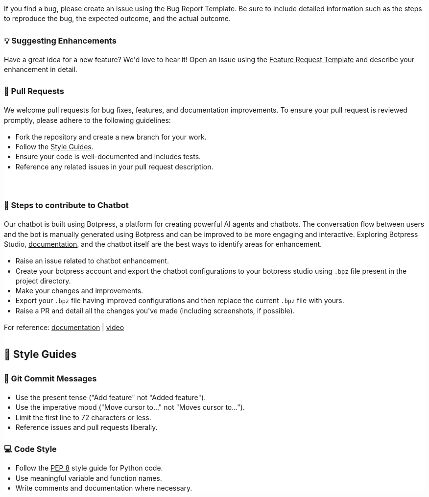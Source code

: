 If you find a bug, please create an issue using the [Bug Report Template](https://github.com/[your-username]/diabetes-prediction-website/issues/new?template=bug_report.md). Be sure to include detailed information such as the steps to reproduce the bug, the expected outcome, and the actual outcome.

### 💡 Suggesting Enhancements

Have a great idea for a new feature? We'd love to hear it! Open an issue using the [Feature Request Template](https://github.com/[your-username]/diabetes-prediction-website/issues/new?template=feature_request.md) and describe your enhancement in detail.

### 🔄 Pull Requests

We welcome pull requests for bug fixes, features, and documentation improvements. To ensure your pull request is reviewed promptly, please adhere to the following guidelines:

- Fork the repository and create a new branch for your work.
- Follow the [Style Guides](#style-guides).
- Ensure your code is well-documented and includes tests.
- Reference any related issues in your pull request description.

<br>

### 🤝 Steps to contribute to Chatbot
Our chatbot is built using Botpress, a platform for creating powerful AI agents and chatbots. The conversation flow between users and the bot is manually generated using Botpress and can be improved to be more engaging and interactive.
Exploring Botpress Studio, [documentation](https://botpress.com/docs/cloud/), and the chatbot itself are the best ways to identify areas for enhancement.

- Raise an issue related to chatbot enhancement.
- Create your botpress account and export the chatbot configurations to your botpress studio using `.bpz` file present in the project directory.
- Make your changes and improvements.
- Export your `.bpz` file having improved configurations and then replace the current `.bpz` file with yours.
- Raise a PR and detail all the changes you've made (including screenshots, if possible).

For reference: [documentation](https://botpress.com/docs/cloud/) | [video](https://www.youtube.com/watch?v=1EVE2jlFgOc)


## 🎨 Style Guides

### 📜 Git Commit Messages

- Use the present tense ("Add feature" not "Added feature").
- Use the imperative mood ("Move cursor to..." not "Moves cursor to...").
- Limit the first line to 72 characters or less.
- Reference issues and pull requests liberally.

### 💻 Code Style

- Follow the [PEP 8](https://pep8.org/) style guide for Python code.
- Use meaningful variable and function names.
- Write comments and documentation where necessary.
